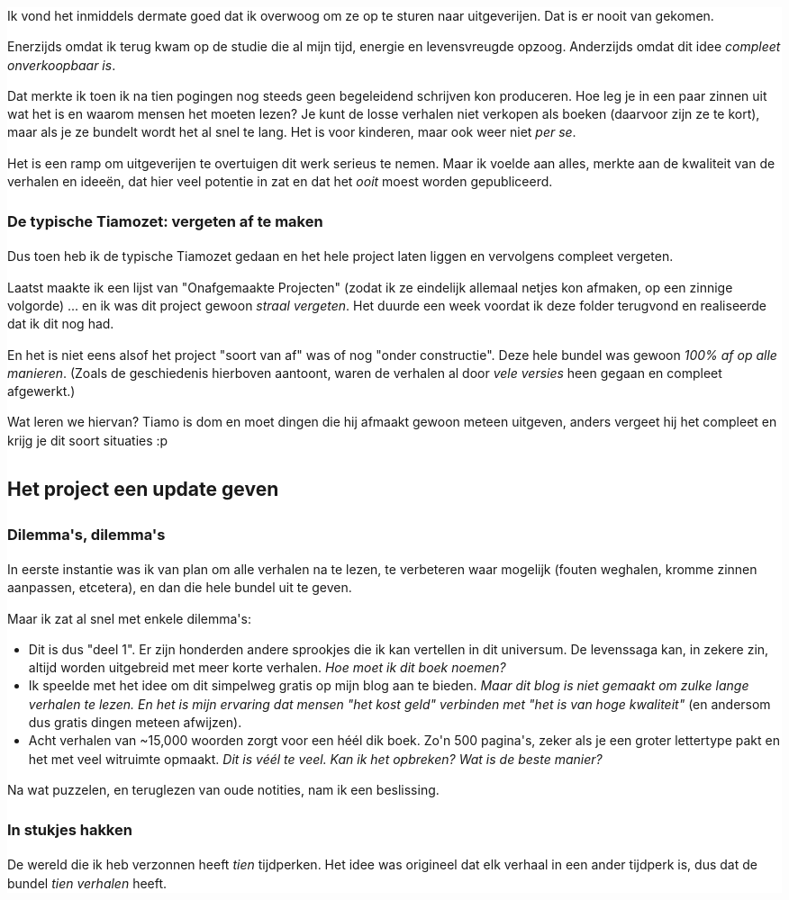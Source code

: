 Ik vond het inmiddels dermate goed dat ik overwoog om ze op te sturen naar uitgeverijen. Dat is er nooit van gekomen. 

Enerzijds omdat ik terug kwam op de studie die al mijn tijd, energie en levensvreugde opzoog. Anderzijds omdat dit idee _compleet onverkoopbaar is_. 

Dat merkte ik toen ik na tien pogingen nog steeds geen begeleidend schrijven kon produceren. Hoe leg je in een paar zinnen uit wat het is en waarom mensen het moeten lezen? Je kunt de losse verhalen niet verkopen als boeken (daarvoor zijn ze te kort), maar als je ze bundelt wordt het al snel te lang. Het is voor kinderen, maar ook weer niet _per se_. 

Het is een ramp om uitgeverijen te overtuigen dit werk serieus te nemen. Maar ik voelde aan alles, merkte aan de kwaliteit van de verhalen en ideeën, dat hier veel potentie in zat en dat het _ooit_ moest worden gepubliceerd.

### De typische Tiamozet: vergeten af te maken 

Dus toen heb ik de typische Tiamozet gedaan en het hele project laten liggen en vervolgens compleet vergeten.

Laatst maakte ik een lijst van "Onafgemaakte Projecten" (zodat ik ze eindelijk allemaal netjes kon afmaken, op een zinnige volgorde) ... en ik was dit project gewoon _straal vergeten_. Het duurde een week voordat ik deze folder terugvond en realiseerde dat ik dit nog had.

En het is niet eens alsof het project "soort van af" was of nog "onder constructie". Deze hele bundel was gewoon _100% af op alle manieren_. (Zoals de geschiedenis hierboven aantoont, waren de verhalen al door _vele versies_ heen gegaan en compleet afgewerkt.)

Wat leren we hiervan? Tiamo is dom en moet dingen die hij afmaakt gewoon meteen uitgeven, anders vergeet hij het compleet en krijg je dit soort situaties :p

## Het project een update geven 

### Dilemma's, dilemma's 

In eerste instantie was ik van plan om alle verhalen na te lezen, te verbeteren waar mogelijk (fouten weghalen, kromme zinnen aanpassen, etcetera), en dan die hele bundel uit te geven.

Maar ik zat al snel met enkele dilemma's:

  * Dit is dus "deel 1". Er zijn honderden andere sprookjes die ik kan vertellen in dit universum. De levenssaga kan, in zekere zin, altijd worden uitgebreid met meer korte verhalen. _Hoe moet ik dit boek noemen?_
  * Ik speelde met het idee om dit simpelweg gratis op mijn blog aan te bieden. _Maar dit blog is niet gemaakt om zulke lange verhalen te lezen. En het is mijn ervaring dat mensen "het kost geld" verbinden met "het is van hoge kwaliteit"_ (en andersom dus gratis dingen meteen afwijzen).
  * Acht verhalen van ~15,000 woorden zorgt voor een héél dik boek. Zo'n 500 pagina's, zeker als je een groter lettertype pakt en het met veel witruimte opmaakt. _Dit is véél te veel. Kan ik het opbreken? Wat is de beste manier?_

Na wat puzzelen, en teruglezen van oude notities, nam ik een beslissing.

### In stukjes hakken 

De wereld die ik heb verzonnen heeft _tien_ tijdperken. Het idee was origineel dat elk verhaal in een ander tijdperk is, dus dat de bundel _tien verhalen_ heeft.
